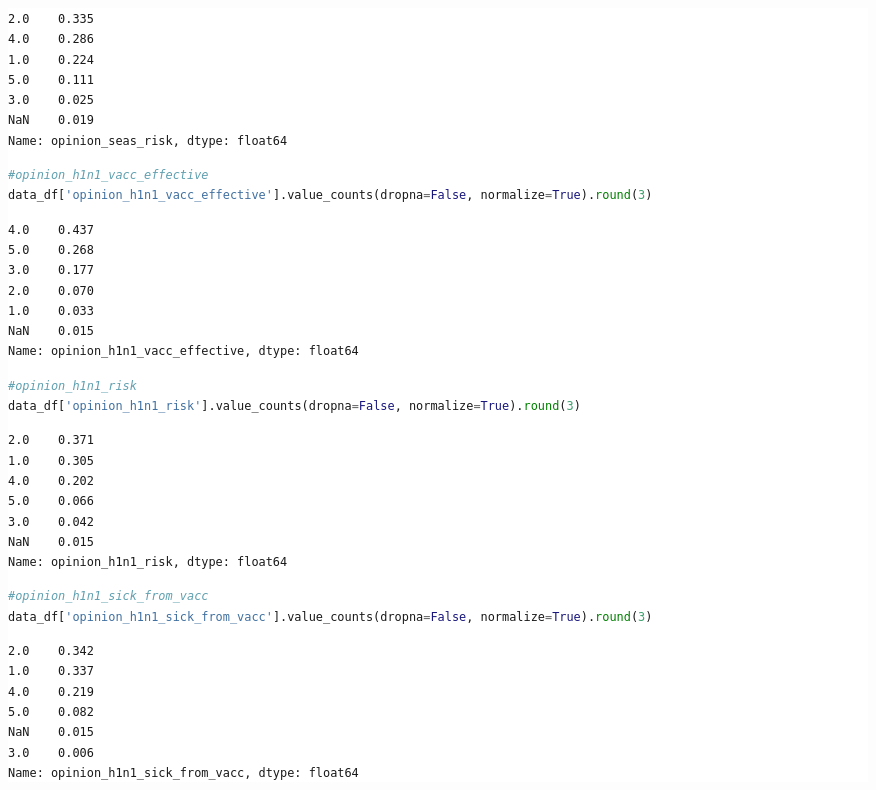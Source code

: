 
    2.0    0.335
    4.0    0.286
    1.0    0.224
    5.0    0.111
    3.0    0.025
    NaN    0.019
    Name: opinion_seas_risk, dtype: float64




```python
#opinion_h1n1_vacc_effective 
data_df['opinion_h1n1_vacc_effective'].value_counts(dropna=False, normalize=True).round(3)
```




    4.0    0.437
    5.0    0.268
    3.0    0.177
    2.0    0.070
    1.0    0.033
    NaN    0.015
    Name: opinion_h1n1_vacc_effective, dtype: float64




```python
#opinion_h1n1_risk 
data_df['opinion_h1n1_risk'].value_counts(dropna=False, normalize=True).round(3)
```




    2.0    0.371
    1.0    0.305
    4.0    0.202
    5.0    0.066
    3.0    0.042
    NaN    0.015
    Name: opinion_h1n1_risk, dtype: float64




```python
#opinion_h1n1_sick_from_vacc 
data_df['opinion_h1n1_sick_from_vacc'].value_counts(dropna=False, normalize=True).round(3)
```




    2.0    0.342
    1.0    0.337
    4.0    0.219
    5.0    0.082
    NaN    0.015
    3.0    0.006
    Name: opinion_h1n1_sick_from_vacc, dtype: float64
